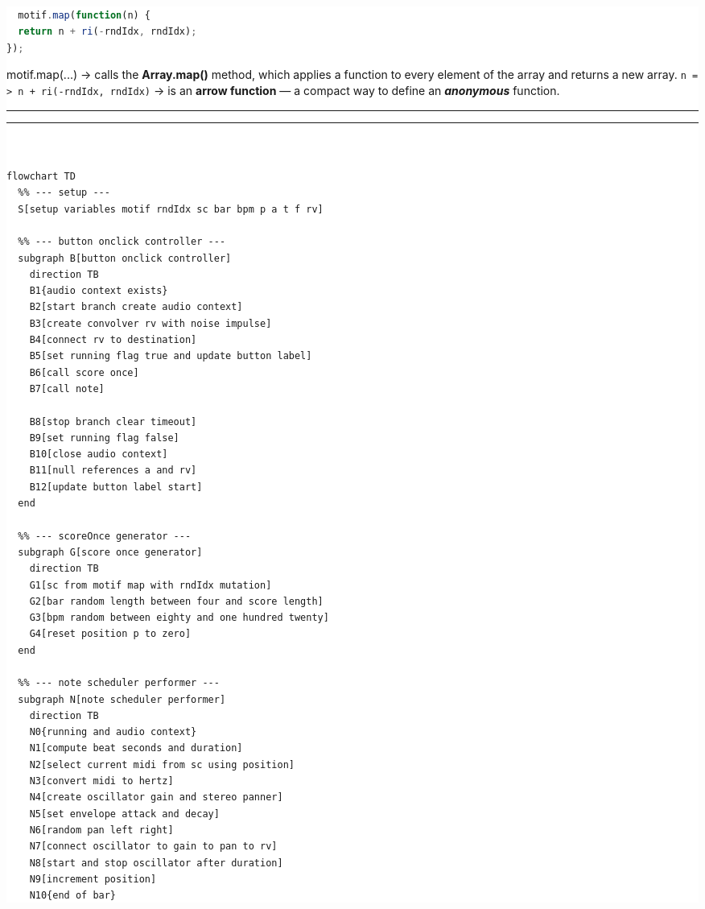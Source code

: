 ```js
  motif.map(function(n) {
  return n + ri(-rndIdx, rndIdx);
});
```

motif.map(...)
→ calls the **Array.map()** method, which applies a function to every element of the array and returns a new array.
`n => n + ri(-rndIdx, rndIdx)`
→ is an **arrow function** — a compact way to define an ***anonymous*** function.

---


---



```mermaid


flowchart TD
  %% --- setup ---
  S[setup variables motif rndIdx sc bar bpm p a t f rv]

  %% --- button onclick controller ---
  subgraph B[button onclick controller]
    direction TB
    B1{audio context exists}
    B2[start branch create audio context]
    B3[create convolver rv with noise impulse]
    B4[connect rv to destination]
    B5[set running flag true and update button label]
    B6[call score once]
    B7[call note]

    B8[stop branch clear timeout]
    B9[set running flag false]
    B10[close audio context]
    B11[null references a and rv]
    B12[update button label start]
  end

  %% --- scoreOnce generator ---
  subgraph G[score once generator]
    direction TB
    G1[sc from motif map with rndIdx mutation]
    G2[bar random length between four and score length]
    G3[bpm random between eighty and one hundred twenty]
    G4[reset position p to zero]
  end

  %% --- note scheduler performer ---
  subgraph N[note scheduler performer]
    direction TB
    N0{running and audio context}
    N1[compute beat seconds and duration]
    N2[select current midi from sc using position]
    N3[convert midi to hertz]
    N4[create oscillator gain and stereo panner]
    N5[set envelope attack and decay]
    N6[random pan left right]
    N7[connect oscillator to gain to pan to rv]
    N8[start and stop oscillator after duration]
    N9[increment position]
    N10{end of bar}
```